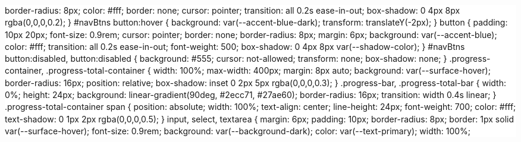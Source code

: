   border-radius: 8px;
  color: #fff;
  border: none;
  cursor: pointer;
  transition: all 0.2s ease-in-out;
  box-shadow: 0 4px 8px rgba(0,0,0,0.2);
}
#navBtns button:hover {
  background: var(--accent-blue-dark);
  transform: translateY(-2px);
}
button {
  padding: 10px 20px;
  font-size: 0.9rem;
  cursor: pointer;
  border: none;
  border-radius: 8px;
  margin: 6px;
  background: var(--accent-blue);
  color: #fff;
  transition: all 0.2s ease-in-out;
  font-weight: 500;
  box-shadow: 0 4px 8px var(--shadow-color);
}
#navBtns button:disabled, button:disabled {
  background: #555;
  cursor: not-allowed;
  transform: none;
  box-shadow: none;
}
.progress-container, .progress-total-container {
  width: 100%;
  max-width: 400px;
  margin: 8px auto;
  background: var(--surface-hover);
  border-radius: 16px;
  position: relative;
  box-shadow: inset 0 2px 5px rgba(0,0,0,0.3);
}
.progress-bar, .progress-total-bar {
  width: 0%;
  height: 24px;
  background: linear-gradient(90deg, #2ecc71, #27ae60);
  border-radius: 16px;
  transition: width 0.4s linear;
}
.progress-total-container span {
  position: absolute;
  width: 100%;
  text-align: center;
  line-height: 24px;
  font-weight: 700;
  color: #fff;
  text-shadow: 0 1px 2px rgba(0,0,0,0.5);
}
input, select, textarea {
  margin: 6px;
  padding: 10px;
  border-radius: 8px;
  border: 1px solid var(--surface-hover);
  font-size: 0.9rem;
  background: var(--background-dark);
  color: var(--text-primary);
  width: 100%;